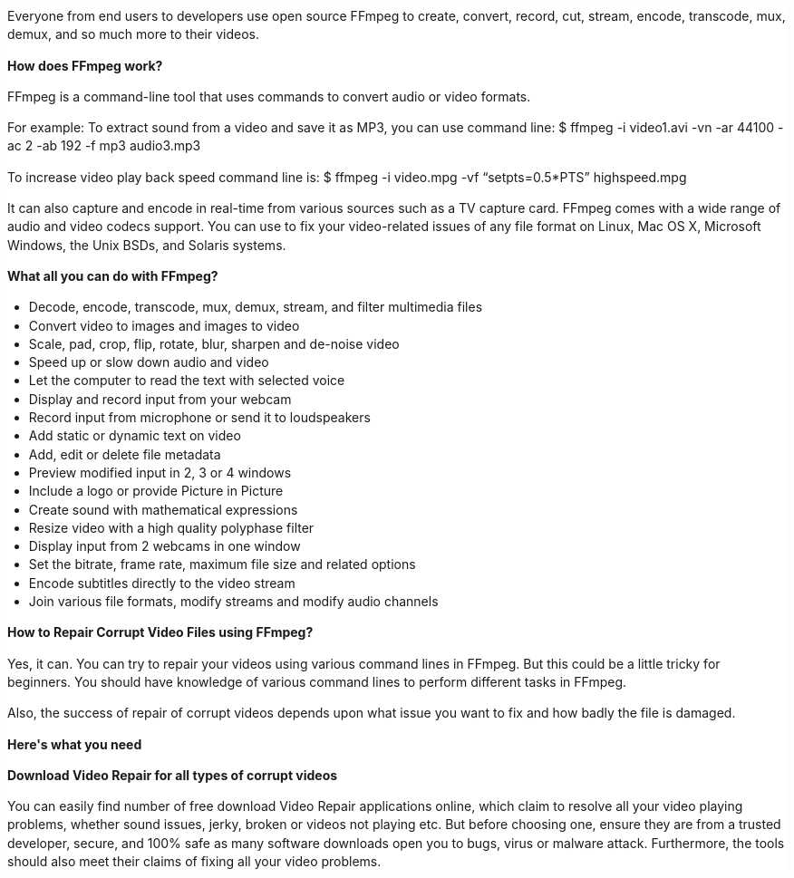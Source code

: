 Everyone from end users to developers use open source FFmpeg to create, convert, record, cut, stream, encode, transcode, mux, demux, and so much more to their videos.

<strong>How does FFmpeg work?</strong>

FFmpeg is a command-line tool that uses commands to convert audio or video formats.

For example: To extract sound from a video and save it as MP3, you can use command line: $ ffmpeg -i video1.avi -vn -ar 44100 -ac 2 -ab 192 -f mp3 audio3.mp3

To increase video play back speed command line is: $ ffmpeg -i video.mpg -vf “setpts=0.5*PTS” highspeed.mpg

It can also capture and encode in real-time from various sources such as a TV capture card. FFmpeg comes with a wide range of audio and video codecs support. You can use to fix your video-related issues of any file format on Linux, Mac OS X, Microsoft Windows, the Unix BSDs, and Solaris systems.

<strong>What all you can do with FFmpeg?</strong>

<ul>
  <li>Decode, encode, transcode, mux, demux, stream, and filter multimedia files</li>
  <li>Convert video to images and images to video</li>
  <li>Scale, pad, crop, flip, rotate, blur, sharpen and de-noise video</li>
  <li>Speed up or slow down audio and video</li>
  <li>Let the computer to read the text with selected voice</li>
  <li>Display and record input from your webcam</li>
  <li>Record input from microphone or send it to loudspeakers</li>
  <li>Add static or dynamic text on video</li>
  <li>Add, edit or delete file metadata</li>
  <li>Preview modified input in 2, 3 or 4 windows</li>
  <li>Include a logo or provide Picture in Picture</li>
  <li>Create sound with mathematical expressions</li>
  <li>Resize video with a high quality polyphase filter</li>
  <li>Display input from 2 webcams in one window</li>
  <li>Set the bitrate, frame rate, maximum file size and related options</li>
  <li>Encode subtitles directly to the video stream</li>
  <li>Join various file formats, modify streams and modify audio channels</li>
</ul>

<strong>How to Repair Corrupt Video Files using FFmpeg?</strong>

Yes, it can. You can try to repair your videos using various command lines in FFmpeg. But this could be a little tricky for beginners. You should have knowledge of various command lines to perform different tasks in FFmpeg.

Also, the success of repair of corrupt videos depends upon what issue you want to fix and how badly the file is damaged.

</p>
</div>
</div>

<strong>Here's what you need</strong>
<div class="tpl-content-sub-paragraph-content">

<strong>Download Video Repair for all types of corrupt videos</strong>
<p>
You can easily find number of free download Video Repair applications online, which claim to resolve all your video playing problems, whether sound issues, jerky, broken or videos not playing etc. But before choosing one, ensure they are from a trusted developer, secure, and 100% safe as many software downloads open you to bugs, virus or malware attack. Furthermore, the tools should also meet their claims of fixing all your video problems.
